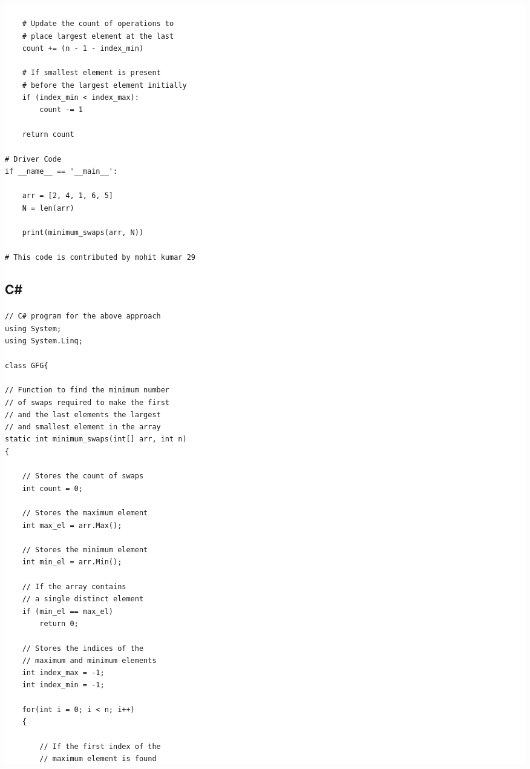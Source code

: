 ```

    # Update the count of operations to
    # place largest element at the last
    count += (n - 1 - index_min)

    # If smallest element is present
    # before the largest element initially
    if (index_min < index_max):
        count -= 1

    return count

# Driver Code
if __name__ == '__main__':

    arr = [2, 4, 1, 6, 5]
    N = len(arr)

    print(minimum_swaps(arr, N))

# This code is contributed by mohit kumar 29
```

## C#

```
// C# program for the above approach
using System;
using System.Linq;

class GFG{

// Function to find the minimum number
// of swaps required to make the first
// and the last elements the largest
// and smallest element in the array
static int minimum_swaps(int[] arr, int n)
{

    // Stores the count of swaps
    int count = 0;

    // Stores the maximum element
    int max_el = arr.Max();

    // Stores the minimum element
    int min_el = arr.Min();

    // If the array contains
    // a single distinct element
    if (min_el == max_el)
        return 0;

    // Stores the indices of the
    // maximum and minimum elements
    int index_max = -1;
    int index_min = -1;

    for(int i = 0; i < n; i++)
    {

        // If the first index of the
        // maximum element is found
```